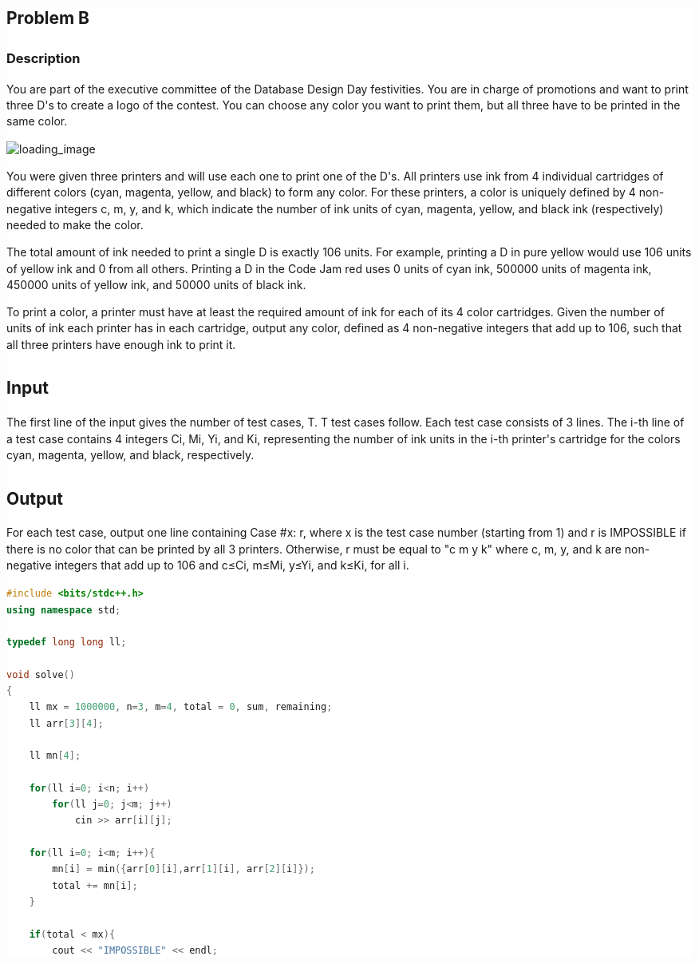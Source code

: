 ## Problem B

### Description

You are part of the executive committee of the Database Design Day festivities. You are in charge of promotions and want to print three D's to create a logo of the contest. You can choose any color you want to print them, but all three have to be printed in the same color.

![loading_image](https://codejam.googleapis.com/dashboard/get_file/AQj_6U1cdSOY7WiKnEIm4EtiJyBgZdflL0gjG2oEiBAUuAtPBJtBjuu9BJSLJBrFb4K43rU9/3d_printing.png)

You were given three printers and will use each one to print one of the D's. All printers use ink from 4 individual cartridges of different colors (cyan, magenta, yellow, and black) to form any color. For these printers, a color is uniquely defined by 4 non-negative integers c, m, y, and k, which indicate the number of ink units of cyan, magenta, yellow, and black ink (respectively) needed to make the color.

The total amount of ink needed to print a single D is exactly 106 units. For example, printing a D in pure yellow would use 106 units of yellow ink and 0 from all others. Printing a D in the Code Jam red uses 0 units of cyan ink, 500000 units of magenta ink, 450000 units of yellow ink, and 50000 units of black ink.

To print a color, a printer must have at least the required amount of ink for each of its 4 color cartridges. Given the number of units of ink each printer has in each cartridge, output any color, defined as 4 non-negative integers that add up to 106, such that all three printers have enough ink to print it.

## Input

The first line of the input gives the number of test cases, T. T test cases follow. Each test case consists of 3 lines. The i-th line of a test case contains 4 integers Ci, Mi, Yi, and Ki, representing the number of ink units in the i-th printer's cartridge for the colors cyan, magenta, yellow, and black, respectively.

## Output

For each test case, output one line containing Case #x: r, where x is the test case number (starting from 1) and r is IMPOSSIBLE if there is no color that can be printed by all 3 printers. Otherwise, r must be equal to "c m y k" where c, m, y, and k are non-negative integers that add up to 106 and c≤Ci, m≤Mi, y≤Yi, and k≤Ki, for all i.

```cpp
#include <bits/stdc++.h>
using namespace std;

typedef long long ll;

void solve()
{
    ll mx = 1000000, n=3, m=4, total = 0, sum, remaining;
    ll arr[3][4];

    ll mn[4];
    
    for(ll i=0; i<n; i++)
        for(ll j=0; j<m; j++)
            cin >> arr[i][j];

    for(ll i=0; i<m; i++){
        mn[i] = min({arr[0][i],arr[1][i], arr[2][i]});
        total += mn[i];
    }

    if(total < mx){
        cout << "IMPOSSIBLE" << endl;
```